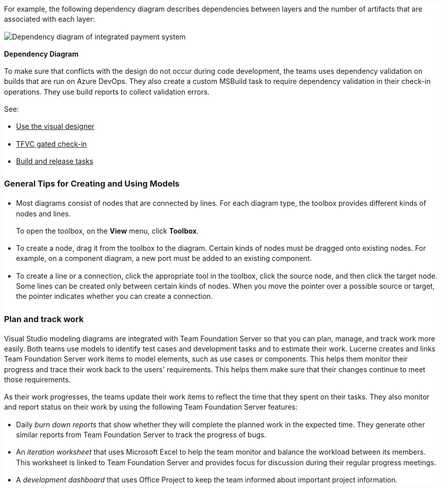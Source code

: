 For example, the following dependency diagram describes dependencies between layers and the number of artifacts that are associated with each layer:

![Dependency diagram of integrated payment system](../modeling/media/layer_integrated_dnlucerne.png)

 **Dependency Diagram**

To make sure that conflicts with the design do not occur during code development, the teams uses dependency validation on builds that are run on Azure DevOps. They also create a custom MSBuild task to require dependency validation in their check-in operations. They use build reports to collect validation errors.

See:

- [Use the visual designer](/azure/devops/pipelines/get-started-designer)

- [TFVC gated check-in](/azure/devops/pipelines/build/triggers#gated)

- [Build and release tasks](/azure/devops/pipelines/tasks/index)

### General Tips for Creating and Using Models

- Most diagrams consist of nodes that are connected by lines. For each diagram type, the toolbox provides different kinds of nodes and lines.

   To open the toolbox, on the **View** menu, click **Toolbox**.

- To create a node, drag it from the toolbox to the diagram. Certain kinds of nodes must be dragged onto existing nodes. For example, on a component diagram, a new port must be added to an existing component.

- To create a line or a connection, click the appropriate tool in the toolbox, click the source node, and then click the target node. Some lines can be created only between certain kinds of nodes. When you move the pointer over a possible source or target, the pointer indicates whether you can create a connection.

### Plan and track work

Visual Studio modeling diagrams are integrated with Team Foundation Server so that you can plan, manage, and track work more easily. Both teams use models to identify test cases and development tasks and to estimate their work. Lucerne creates and links Team Foundation Server work items to model elements, such as use cases or components. This helps them monitor their progress and trace their work back to the users' requirements. This helps them make sure that their changes continue to meet those requirements.

As their work progresses, the teams update their work items to reflect the time that they spent on their tasks. They also monitor and report status on their work by using the following Team Foundation Server features:

- Daily *burn down reports* that show whether they will complete the planned work in the expected time. They generate other similar reports from Team Foundation Server to track the progress of bugs.

- An *iteration worksheet* that uses Microsoft Excel to help the team monitor and balance the workload between its members. This worksheet is linked to Team Foundation Server and provides focus for discussion during their regular progress meetings.

- A *development dashboard* that uses Office Project to keep the team informed about important project information.
